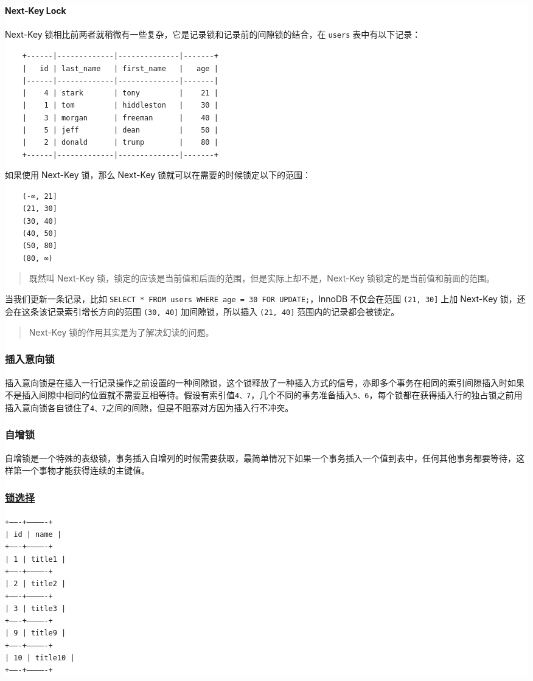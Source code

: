 
####  Next-Key Lock

Next-Key 锁相比前两者就稍微有一些复杂，它是记录锁和记录前的间隙锁的结合，在 `users` 表中有以下记录：

```
    +------|-------------|--------------|-------+
    |   id | last_name   | first_name   |   age |
    |------|-------------|--------------|-------|
    |    4 | stark       | tony         |    21 |
    |    1 | tom         | hiddleston   |    30 |
    |    3 | morgan      | freeman      |    40 |
    |    5 | jeff        | dean         |    50 |
    |    2 | donald      | trump        |    80 |
    +------|-------------|--------------|-------+
```


如果使用 Next-Key 锁，那么 Next-Key 锁就可以在需要的时候锁定以下的范围：

```
    (-∞, 21]
    (21, 30]
    (30, 40]
    (40, 50]
    (50, 80]
    (80, ∞)
```

> 既然叫 Next-Key 锁，锁定的应该是当前值和后面的范围，但是实际上却不是，Next-Key 锁锁定的是当前值和前面的范围。

当我们更新一条记录，比如 `SELECT * FROM users WHERE age = 30 FOR UPDATE;`，InnoDB 不仅会在范围 `(21, 30]` 上加 Next-Key 锁，还会在这条该记录索引增长方向的范围 `(30, 40]` 加间隙锁，所以插入 `(21, 40]` 范围内的记录都会被锁定。

> Next-Key 锁的作用其实是为了解决幻读的问题。

### 插入意向锁

插入意向锁是在插入一行记录操作之前设置的一种间隙锁，这个锁释放了一种插入方式的信号，亦即多个事务在相同的索引间隙插入时如果不是插入间隙中相同的位置就不需要互相等待。假设有索引值`4、7`，几个不同的事务准备插入`5、6`，每个锁都在获得插入行的独占锁之前用插入意向锁各自锁住了`4、7`之间的间隙，但是不阻塞对方因为插入行不冲突。

### 自增锁

自增锁是一个特殊的表级锁，事务插入自增列的时候需要获取，最简单情况下如果一个事务插入一个值到表中，任何其他事务都要等待，这样第一个事物才能获得连续的主键值。

### [锁选择](http://hedengcheng.com/?p=771#_Toc374698309)

```
+——-+————-+
| id | name |
+——-+————-+
| 1 | title1 |
+——-+————-+
| 2 | title2 |
+——-+————-+
| 3 | title3 |
+——-+————-+
| 9 | title9 |
+——-+————-+
| 10 | title10 |
+——-+————-+
```

